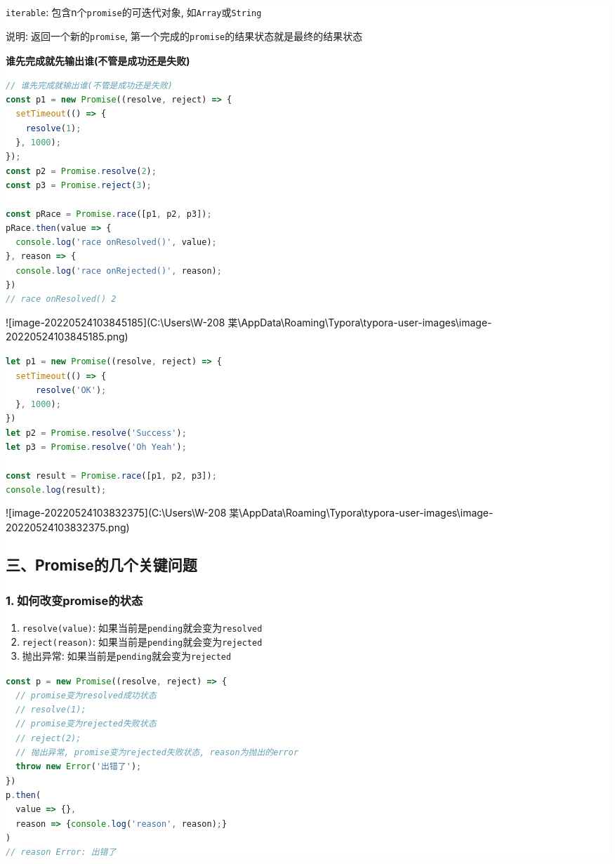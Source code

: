 `iterable`: 包含n个`promise`的可迭代对象, 如`Array`或`String`

说明: 返回一个新的`promise`, 第一个完成的`promise`的结果状态就是最终的结果状态

**谁先完成就先输出谁(不管是成功还是失败)**

```js
// 谁先完成就输出谁(不管是成功还是失败)
const p1 = new Promise((resolve, reject) => {
  setTimeout(() => {
    resolve(1);
  }, 1000);
});
const p2 = Promise.resolve(2);
const p3 = Promise.reject(3);

const pRace = Promise.race([p1, p2, p3]);
pRace.then(value => {
  console.log('race onResolved()', value);
}, reason => {
  console.log('race onRejected()', reason);
})
// race onResolved() 2
```

![image-20220524103845185](C:\Users\W-208 枼\AppData\Roaming\Typora\typora-user-images\image-20220524103845185.png)

```js
let p1 = new Promise((resolve, reject) => {
  setTimeout(() => {
      resolve('OK');
  }, 1000);
})
let p2 = Promise.resolve('Success');
let p3 = Promise.resolve('Oh Yeah');

const result = Promise.race([p1, p2, p3]);
console.log(result);
```

![image-20220524103832375](C:\Users\W-208 枼\AppData\Roaming\Typora\typora-user-images\image-20220524103832375.png)

## 三、Promise的几个关键问题

### 1. 如何改变promise的状态

1. `resolve(value)`: 如果当前是`pending`就会变为`resolved`
2. `reject(reason)`: 如果当前是`pending`就会变为`rejected`
3. 抛出异常: 如果当前是`pending`就会变为`rejected`

```js
const p = new Promise((resolve, reject) => {
  // promise变为resolved成功状态
  // resolve(1);
  // promise变为rejected失败状态
  // reject(2); 
  // 抛出异常, promise变为rejected失败状态, reason为抛出的error
  throw new Error('出错了'); 
})
p.then(
  value => {},
  reason => {console.log('reason', reason);}
)
// reason Error: 出错了
```

